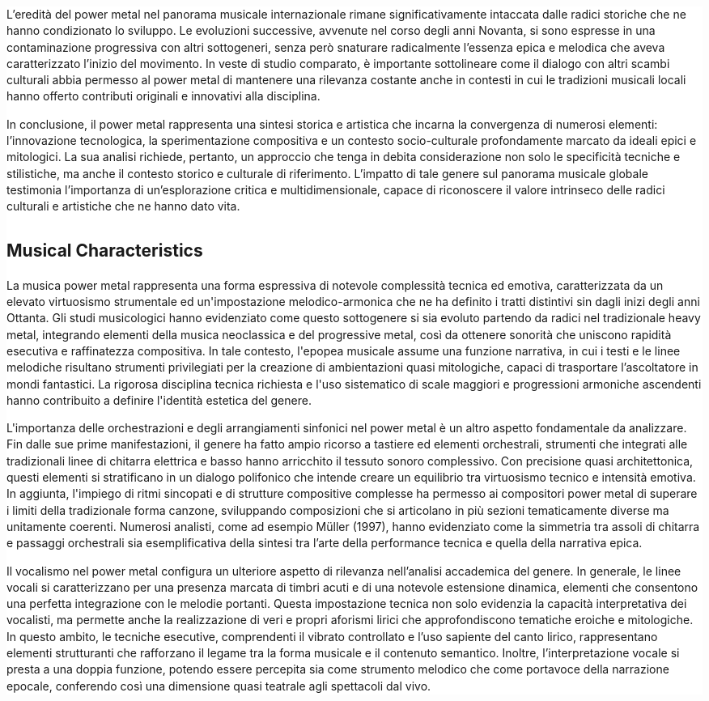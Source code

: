 L’eredità del power metal nel panorama musicale internazionale rimane significativamente intaccata
dalle radici storiche che ne hanno condizionato lo sviluppo. Le evoluzioni successive, avvenute nel
corso degli anni Novanta, si sono espresse in una contaminazione progressiva con altri sottogeneri,
senza però snaturare radicalmente l’essenza epica e melodica che aveva caratterizzato l’inizio del
movimento. In veste di studio comparato, è importante sottolineare come il dialogo con altri scambi
culturali abbia permesso al power metal di mantenere una rilevanza costante anche in contesti in cui
le tradizioni musicali locali hanno offerto contributi originali e innovativi alla disciplina.

In conclusione, il power metal rappresenta una sintesi storica e artistica che incarna la
convergenza di numerosi elementi: l’innovazione tecnologica, la sperimentazione compositiva e un
contesto socio-culturale profondamente marcato da ideali epici e mitologici. La sua analisi
richiede, pertanto, un approccio che tenga in debita considerazione non solo le specificità tecniche
e stilistiche, ma anche il contesto storico e culturale di riferimento. L’impatto di tale genere sul
panorama musicale globale testimonia l’importanza di un’esplorazione critica e multidimensionale,
capace di riconoscere il valore intrinseco delle radici culturali e artistiche che ne hanno dato
vita.

## Musical Characteristics

La musica power metal rappresenta una forma espressiva di notevole complessità tecnica ed emotiva,
caratterizzata da un elevato virtuosismo strumentale ed un'impostazione melodico-armonica che ne ha
definito i tratti distintivi sin dagli inizi degli anni Ottanta. Gli studi musicologici hanno
evidenziato come questo sottogenere si sia evoluto partendo da radici nel tradizionale heavy metal,
integrando elementi della musica neoclassica e del progressive metal, così da ottenere sonorità che
uniscono rapidità esecutiva e raffinatezza compositiva. In tale contesto, l'epopea musicale assume
una funzione narrativa, in cui i testi e le linee melodiche risultano strumenti privilegiati per la
creazione di ambientazioni quasi mitologiche, capaci di trasportare l’ascoltatore in mondi
fantastici. La rigorosa disciplina tecnica richiesta e l'uso sistematico di scale maggiori e
progressioni armoniche ascendenti hanno contribuito a definire l'identità estetica del genere.

L'importanza delle orchestrazioni e degli arrangiamenti sinfonici nel power metal è un altro aspetto
fondamentale da analizzare. Fin dalle sue prime manifestazioni, il genere ha fatto ampio ricorso a
tastiere ed elementi orchestrali, strumenti che integrati alle tradizionali linee di chitarra
elettrica e basso hanno arricchito il tessuto sonoro complessivo. Con precisione quasi
architettonica, questi elementi si stratificano in un dialogo polifonico che intende creare un
equilibrio tra virtuosismo tecnico e intensità emotiva. In aggiunta, l'impiego di ritmi sincopati e
di strutture compositive complesse ha permesso ai compositori power metal di superare i limiti della
tradizionale forma canzone, sviluppando composizioni che si articolano in più sezioni tematicamente
diverse ma unitamente coerenti. Numerosi analisti, come ad esempio Müller (1997), hanno evidenziato
come la simmetria tra assoli di chitarra e passaggi orchestrali sia esemplificativa della sintesi
tra l’arte della performance tecnica e quella della narrativa epica.

Il vocalismo nel power metal configura un ulteriore aspetto di rilevanza nell’analisi accademica del
genere. In generale, le linee vocali si caratterizzano per una presenza marcata di timbri acuti e di
una notevole estensione dinamica, elementi che consentono una perfetta integrazione con le melodie
portanti. Questa impostazione tecnica non solo evidenzia la capacità interpretativa dei vocalisti,
ma permette anche la realizzazione di veri e propri aforismi lirici che approfondiscono tematiche
eroiche e mitologiche. In questo ambito, le tecniche esecutive, comprendenti il vibrato controllato
e l’uso sapiente del canto lirico, rappresentano elementi strutturanti che rafforzano il legame tra
la forma musicale e il contenuto semantico. Inoltre, l’interpretazione vocale si presta a una doppia
funzione, potendo essere percepita sia come strumento melodico che come portavoce della narrazione
epocale, conferendo così una dimensione quasi teatrale agli spettacoli dal vivo.

